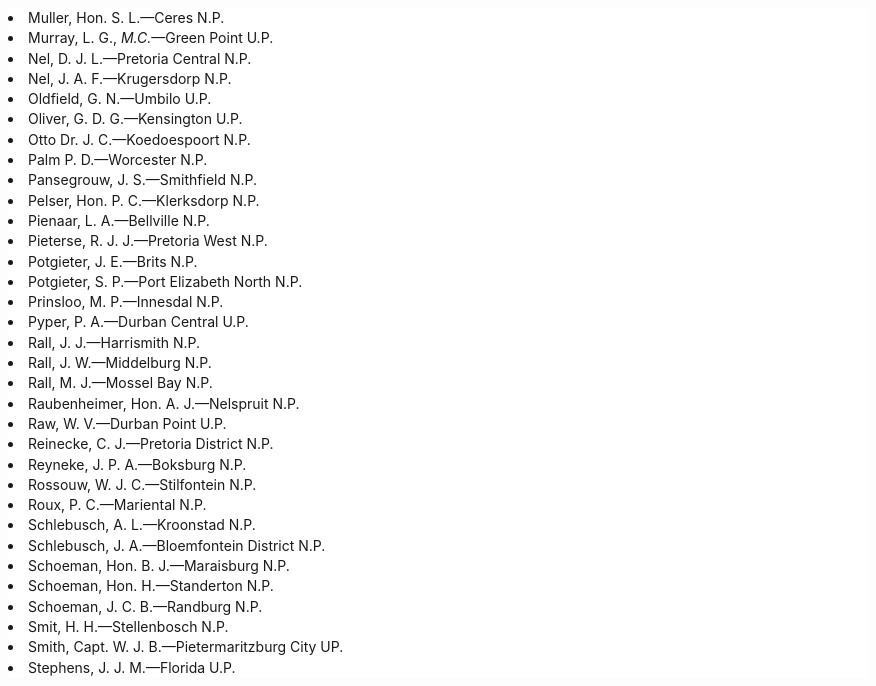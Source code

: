 <li>Muller, Hon. S. L.&#x2014;Ceres N.P.</li>

<li>Murray, L. G., <i>M.C.</i>&#x2014;Green Point U.P.</li>

<li>Nel, D. J. L.&#x2014;Pretoria Central N.P.</li>

<li>Nel, J. A. F.&#x2014;Krugersdorp N.P.</li>

<li>Oldfield, G. N.&#x2014;Umbilo U.P.</li>

<li>Oliver, G. D. G.&#x2014;Kensington U.P.</li>

<li>Otto Dr. J. C.&#x2014;Koedoespoort N.P.</li>

<li>Palm P. D.&#x2014;Worcester N.P.</li>

<li>Pansegrouw, J. S.&#x2014;Smithfield N.P.</li>

<li>Pelser, Hon. P. C.&#x2014;Klerksdorp N.P.</li>

<li><noteRef href="#note01_p12" marker="(6)"/>Pienaar, L. A.&#x2014;Bellville N.P.</li>

<li>Pieterse, R. J. J.&#x2014;Pretoria West N.P.</li>

<li>Potgieter, J. E.&#x2014;Brits N.P.</li>

<li>Potgieter, S. P.&#x2014;Port Elizabeth North N.P.</li>

<li>Prinsloo, M. P.&#x2014;Innesdal N.P.</li>

<li>Pyper, P. A.&#x2014;Durban Central U.P.</li>

<li>Rall, J. J.&#x2014;Harrismith N.P.</li>

<li>Rall, J. W.&#x2014;Middelburg N.P.</li>

<li>Rall, M. J.&#x2014;Mossel Bay N.P.</li>

<li>Raubenheimer, Hon. A. J.&#x2014;Nelspruit N.P.</li>

<li>Raw, W. V.&#x2014;Durban Point U.P.</li>

<li>Reinecke, C. J.&#x2014;Pretoria District N.P.</li>

<li>Reyneke, J. P. A.&#x2014;Boksburg N.P.</li>

<li>Rossouw, W. J. C.&#x2014;Stilfontein N.P.</li>

<li><noteRef href="#note01_p6" marker="*"/>Roux, P. C.&#x2014;Mariental N.P.</li>

<li>Schlebusch, A. L.&#x2014;Kroonstad N.P.</li>

<li>Schlebusch, J. A.&#x2014;Bloemfontein District N.P.</li>

<li>Schoeman, Hon. B. J.&#x2014;Maraisburg N.P.</li>

<li>Schoeman, Hon. H.&#x2014;Standerton N.P.</li>

<li>Schoeman, J. C. B.&#x2014;Randburg N.P.</li>

<li>Smit, H. H.&#x2014;Stellenbosch N.P.</li>

<li>Smith, Capt. W. J. B.&#x2014;Pietermaritzburg City UP.</li>

<li>Stephens, J. J. M.&#x2014;Florida U.P.</li>
